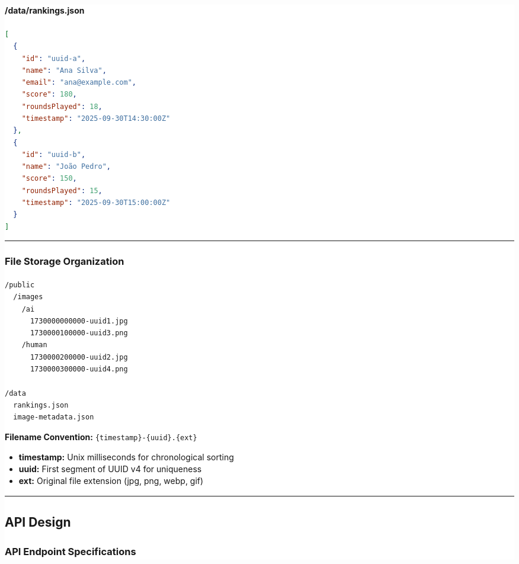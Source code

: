 
#### /data/rankings.json

```json
[
  {
    "id": "uuid-a",
    "name": "Ana Silva",
    "email": "ana@example.com",
    "score": 180,
    "roundsPlayed": 18,
    "timestamp": "2025-09-30T14:30:00Z"
  },
  {
    "id": "uuid-b",
    "name": "João Pedro",
    "score": 150,
    "roundsPlayed": 15,
    "timestamp": "2025-09-30T15:00:00Z"
  }
]
```

---

### File Storage Organization

```
/public
  /images
    /ai
      1730000000000-uuid1.jpg
      1730000100000-uuid3.png
    /human
      1730000200000-uuid2.jpg
      1730000300000-uuid4.png

/data
  rankings.json
  image-metadata.json
```

**Filename Convention:** `{timestamp}-{uuid}.{ext}`
- **timestamp:** Unix milliseconds for chronological sorting
- **uuid:** First segment of UUID v4 for uniqueness
- **ext:** Original file extension (jpg, png, webp, gif)

---

## API Design

### API Endpoint Specifications
